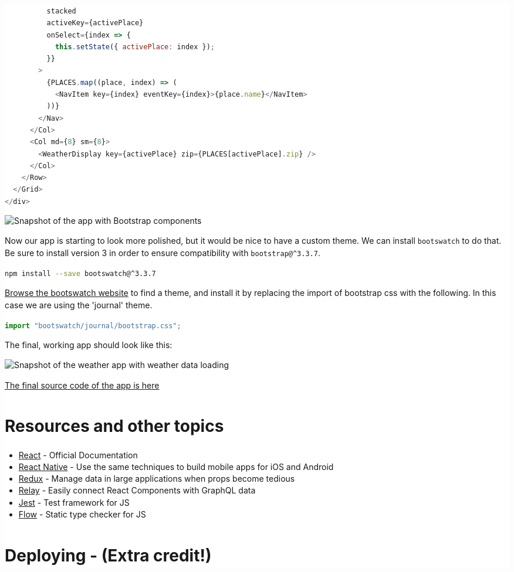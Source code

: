 ```js
          stacked
          activeKey={activePlace}
          onSelect={index => {
            this.setState({ activePlace: index });
          }}
        >
          {PLACES.map((place, index) => (
            <NavItem key={index} eventKey={index}>{place.name}</NavItem>
          ))}
        </Nav>
      </Col>
      <Col md={8} sm={8}>
        <WeatherDisplay key={activePlace} zip={PLACES[activePlace].zip} />
      </Col>
    </Row>
  </Grid>
</div>
```

![Snapshot of the app with Bootstrap components](./images/Bootstrap.png)

Now our app is starting to look more polished, but it would be nice to have a custom theme. We can install `bootswatch` to do that. Be sure to install version 3 in order to ensure compatibility with `bootstrap@^3.3.7`.

```sh
npm install --save bootswatch@^3.3.7
```

[Browse the bootswatch website](http://bootswatch.com/) to find a theme, and install it by replacing the import of bootstrap css with the following. In this case we are using the 'journal' theme.

```js
import "bootswatch/journal/bootstrap.css";
```

The final, working app should look like this:

![Snapshot of the weather app with weather data loading](./images/Final.png)

[The final source code of the app is here](./AppSnapshots/4-Installing-Components-App.js)

# Resources and other topics

- [React](reactjs.org) - Official Documentation
- [React Native](https://facebook.github.io/react-native/) - Use the same techniques to build mobile apps for iOS and Android
- [Redux](http://redux.js.org/) - Manage data in large applications when props become tedious
- [Relay](https://facebook.github.io/relay/) - Easily connect React Components with GraphQL data
- [Jest](https://facebook.github.io/jest/) - Test framework for JS
- [Flow](https://flow.org/) - Static type checker for JS

# Deploying - (Extra credit!)
